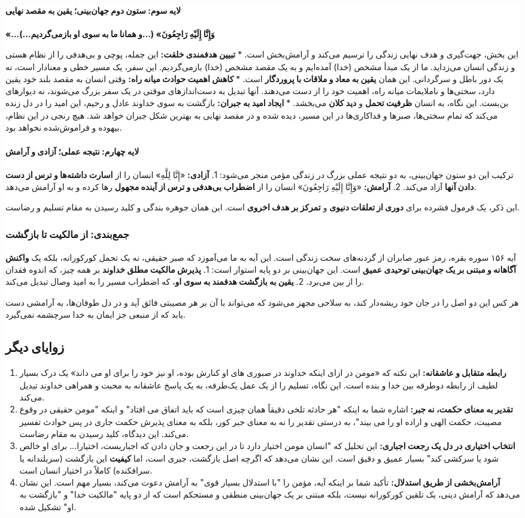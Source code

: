 #### **لایه سوم: ستون دوم جهان‌بینی؛ یقین به مقصد نهایی**

**«...وَإِنَّا إِلَيْهِ رَاجِعُونَ» (...و همانا ما به سوی او بازمی‌گردیم...)**

این بخش، جهت‌گیری و هدف نهایی زندگی را ترسیم می‌کند و آرامش‌بخش است. \*
**تبیین هدفمندی خلقت:** این جمله، پوچی و بی‌هدفی را از نظام هستی و زندگی
انسان می‌زداید. ما از یک مبدأ مشخص (خدا) آمده‌ایم و به یک مقصد مشخص (خدا)
بازمی‌گردیم. این سفر، یک مسیر خطی و معنادار است، نه یک دور باطل و
سرگردانی. این همان **یقین به معاد و ملاقات با پروردگار** است. \* **کاهش
اهمیت حوادث میانه راه:** وقتی انسان به مقصد بلند خود یقین دارد، سختی‌ها و
ناملایمات میانه راه، اهمیت خود را از دست می‌دهند. آنها تبدیل به
دست‌اندازهای موقتی در یک سفر بزرگ می‌شوند، نه دیوارهای بن‌بست. این نگاه، به
انسان **ظرفیت تحمل** و **دید کلان** می‌بخشد. \* **ایجاد امید به جبران:**
بازگشت به سوی خداوند عادل و رحیم، این امید را در دل زنده می‌کند که تمام
سختی‌ها، صبر‌ها و فداکاری‌ها در این مسیر، دیده شده و در مقصد نهایی به
بهترین شکل جبران خواهد شد. هیچ رنجی در این نظام، بیهوده و فراموش‌شده
نخواهد بود.

#### **لایه چهارم: نتیجه عملی؛ آزادی و آرامش**

ترکیب این دو ستون جهان‌بینی، به دو نتیجه عملی بزرگ در زندگی مؤمن منجر
می‌شود: 1. **آزادی:** «إِنَّا لِلَّهِ» انسان را از **اسارت داشته‌ها و ترس از دست
دادن آنها** آزاد می‌کند. 2. **آرامش:** «وَإِنَّا إِلَيْهِ رَاجِعُونَ» انسان را از
**اضطراب بی‌هدفی و ترس از آینده مجهول** رها کرده و به او آرامش می‌دهد.

این ذکر، یک فرمول فشرده برای **دوری از تعلقات دنیوی** و **تمرکز بر هدف
اخروی** است. این همان جوهره بندگی و کلید رسیدن به مقام تسلیم و رضاست.

### **جمع‌بندی: از مالکیت تا بازگشت**

آیه ۱۵۶ سوره بقره، رمز عبور صابران از گردنه‌های سخت زندگی است. این آیه به
ما می‌آموزد که صبر حقیقی، نه یک تحمل کورکورانه، بلکه یک **واکنش آگاهانه و
مبتنی بر یک جهان‌بینی توحیدی عمیق** است. این جهان‌بینی بر دو پایه استوار
است: 1. **پذیرش مالکیت مطلق خداوند** بر همه چیز، که اندوه فقدان را از
بین می‌برد. 2. **یقین به بازگشت هدفمند به سوی او**، که اضطراب مسیر را به
امید وصال تبدیل می‌کند.

هر کس این دو اصل را در جان خود ریشه‌دار کند، به سلاحی مجهز می‌شود که
می‌تواند با آن بر هر مصیبتی فائق آید و در دل طوفان‌ها، به آرامشی دست یابد
که از منبعی جز ایمان به خدا سرچشمه نمی‌گیرد.

## زوایای دیگر

1.  **رابطه متقابل و عاشقانه:** این نکته که «مومن در ازای اینکه خداوند
    در صبوری های او کنارش بوده، او نیز خود را برای او می داند» یک درک
    بسیار لطیف از رابطه دوطرفه بین خدا و بنده است. این نگاه، تسلیم را از
    یک عمل یک‌طرفه، به یک پاسخ عاشقانه به محبت و همراهی خداوند تبدیل
    می‌کند.
2.  **تقدیر به معنای حکمت، نه جبر:** اشاره شما به اینکه "هر حادثه تلخی
    دقیقاً همان چیزی است که باید اتفاق می افتاد" و اینکه "مومن حقیقی در
    وقوع مصیبت، حکمت الهی و اراده او را می بیند"، به درستی تقدیر را نه
    به معنای جبر کور، بلکه به معنای پذیرش حکمت جاری در پس حوادث تفسیر
    می‌کند. این دیدگاه، کلید رسیدن به مقام رضاست.
3.  **انتخاب اختیاری در دل یک رجعت اجباری:** این تحلیل که "انسان مومن
    اختیار دارد تا در این رجعت و جان دادن که اجباریست، اختیارا... برای
    او خالص شود یا سرکشی کند" بسیار عمیق و دقیق است. این نشان می‌دهد که
    اگرچه اصل بازگشت، جبری است، اما **کیفیت** این بازگشت (سربلندانه یا
    سرافکنده) کاملاً در اختیار انسان است.
4.  **آرامش‌بخشی از طریق استدلال:** تأکید شما بر اینکه آیه، مؤمن را "با
    استدلال بسیار قوی" به آرامش دعوت می‌کند، بسیار مهم است. این نشان
    می‌دهد که آرامش دینی، یک تلقین کورکورانه نیست، بلکه مبتنی بر یک
    جهان‌بینی منطقی و مستحکم است که از دو پایه "مالکیت خدا" و "بازگشت به
    او" تشکیل شده.
